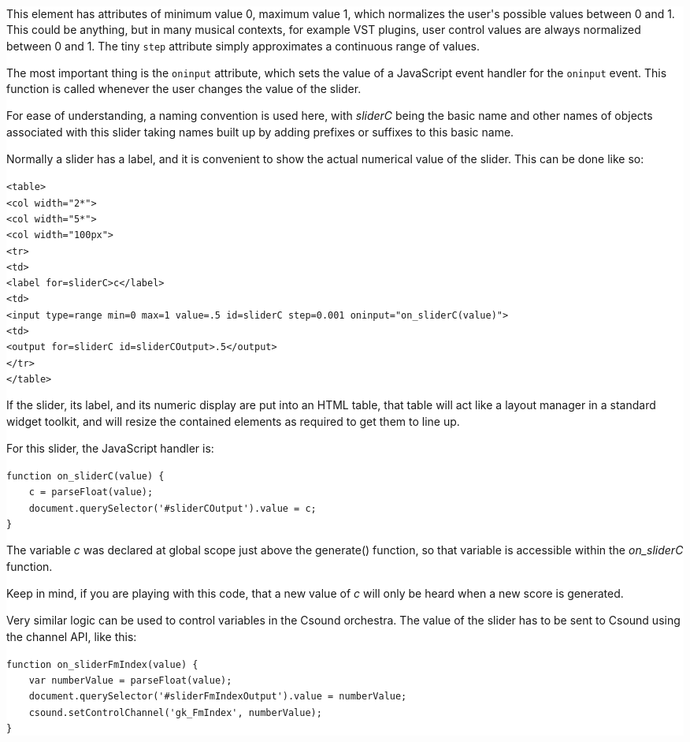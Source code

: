This element has attributes of minimum value 0, maximum value 1, which
normalizes the user's possible values between 0 and 1. This could be
anything, but in many musical contexts, for example VST plugins, user
control values are always normalized between 0 and 1. The tiny `step`
attribute simply approximates a continuous range of values.

The most important thing is the `oninput` attribute, which sets the
value of a JavaScript event handler for the `oninput` event. This
function is called whenever the user changes the value of the slider.

For ease of understanding, a naming convention is used here, with
*sliderC* being the basic name and other names of objects associated
with this slider taking names built up by adding prefixes or suffixes
to this basic name.

Normally a slider has a label, and it is convenient to show the actual
numerical value of the slider. This can be done like so:

    <table>
    <col width="2*">
    <col width="5*">
    <col width="100px">
    <tr>
    <td>
    <label for=sliderC>c</label>
    <td>
    <input type=range min=0 max=1 value=.5 id=sliderC step=0.001 oninput="on_sliderC(value)">
    <td>
    <output for=sliderC id=sliderCOutput>.5</output>
    </tr>
    </table>

If the slider, its label, and its numeric display are put into an HTML
table, that table will act like a layout manager in a standard widget
toolkit, and will resize the contained elements as required to get them
to line up.

For this slider, the JavaScript handler is:

    function on_sliderC(value) {
        c = parseFloat(value);
        document.querySelector('#sliderCOutput').value = c;
    }

The variable *c* was declared at global scope just above the generate()
function, so that variable is accessible within the *on_sliderC*
function.

Keep in mind, if you are playing with this code, that a new value of *c*
will only be heard when a new score is generated.

Very similar logic can be used to control variables in the Csound
orchestra. The value of the slider has to be sent to Csound using the
channel API, like this:

    function on_sliderFmIndex(value) {
        var numberValue = parseFloat(value);
        document.querySelector('#sliderFmIndexOutput').value = numberValue;
        csound.setControlChannel('gk_FmIndex', numberValue);
    }
